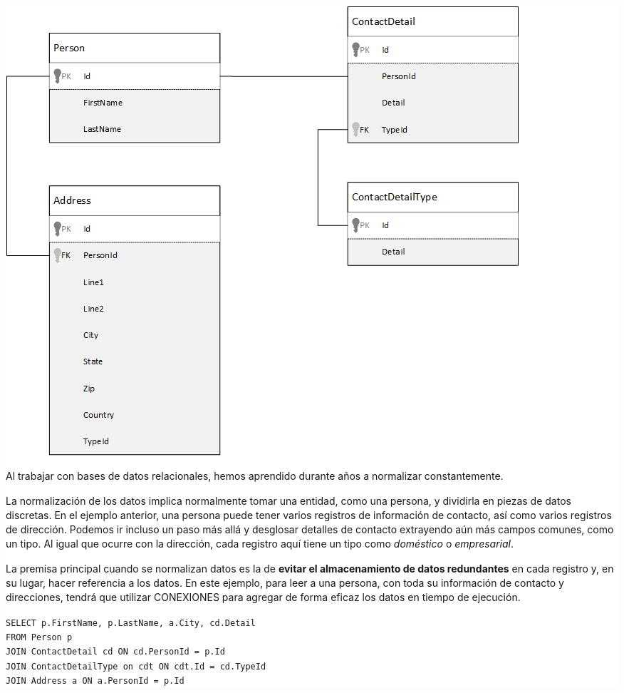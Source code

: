 ![Modelo de base de datos relacional](./media/documentdb-modeling-data/relational-data-model.png)

Al trabajar con bases de datos relacionales, hemos aprendido durante años a normalizar constantemente.

La normalización de los datos implica normalmente tomar una entidad, como una persona, y dividirla en piezas de datos discretas. En el ejemplo anterior, una persona puede tener varios registros de información de contacto, así como varios registros de dirección. Podemos ir incluso un paso más allá y desglosar detalles de contacto extrayendo aún más campos comunes, como un tipo. Al igual que ocurre con la dirección, cada registro aquí tiene un tipo como *doméstico* o *empresarial*.

La premisa principal cuando se normalizan datos es la de **evitar el almacenamiento de datos redundantes** en cada registro y, en su lugar, hacer referencia a los datos. En este ejemplo, para leer a una persona, con toda su información de contacto y direcciones, tendrá que utilizar CONEXIONES para agregar de forma eficaz los datos en tiempo de ejecución.

	SELECT p.FirstName, p.LastName, a.City, cd.Detail
	FROM Person p
    JOIN ContactDetail cd ON cd.PersonId = p.Id
    JOIN ContactDetailType on cdt ON cdt.Id = cd.TypeId
    JOIN Address a ON a.PersonId = p.Id
